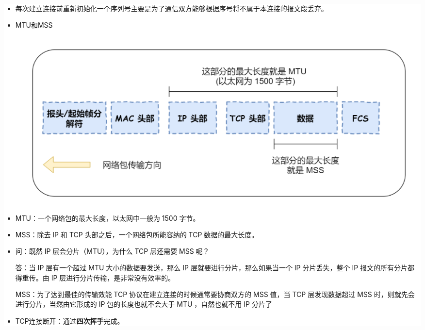 - 每次建立连接前重新初始化一个序列号主要是为了通信双方能够根据序号将不属于本连接的报文段丢弃。

- MTU和MSS

  ![](MTU.png)

- MTU：一个网络包的最大长度，以太网中一般为 1500 字节。
- MSS：除去 IP 和 TCP 头部之后，一个网络包所能容纳的 TCP 数据的最大长度。

- 问：既然 IP 层会分片（MTU），为什么 TCP 层还需要 MSS 呢？

  答：当 IP 层有一个超过 MTU 大小的数据要发送，那么 IP 层就要进行分片，那么如果当一个 IP 分片丢失，整个 IP 报文的所有分片都得重传。由 IP 层进行分片传输，是非常没有效率的。

  MSS：为了达到最佳的传输效能 TCP 协议在建立连接的时候通常要协商双方的 MSS 值，当 TCP 层发现数据超过 MSS 时，则就先会进行分片，当然由它形成的 IP 包的长度也就不会大于 MTU ，自然也就不用 IP 分片了

- TCP连接断开：通过**四次挥手**完成。
